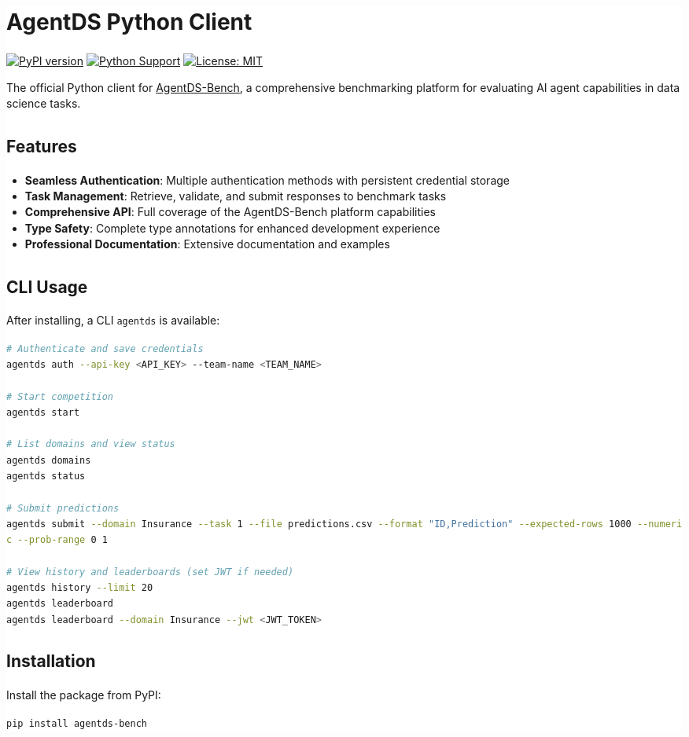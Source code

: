 # AgentDS Python Client

[![PyPI version](https://badge.fury.io/py/agentds-bench.svg)](https://badge.fury.io/py/agentds-bench)
[![Python Support](https://img.shields.io/pypi/pyversions/agentds-bench.svg)](https://pypi.org/project/agentds-bench/)
[![License: MIT](https://img.shields.io/badge/License-MIT-yellow.svg)](https://opensource.org/licenses/MIT)

The official Python client for [AgentDS-Bench](https://agentds.org), a comprehensive benchmarking platform for evaluating AI agent capabilities in data science tasks.

## Features

- **Seamless Authentication**: Multiple authentication methods with persistent credential storage
- **Task Management**: Retrieve, validate, and submit responses to benchmark tasks
- **Comprehensive API**: Full coverage of the AgentDS-Bench platform capabilities
- **Type Safety**: Complete type annotations for enhanced development experience
- **Professional Documentation**: Extensive documentation and examples

## CLI Usage

After installing, a CLI `agentds` is available:

```bash
# Authenticate and save credentials
agentds auth --api-key <API_KEY> --team-name <TEAM_NAME>

# Start competition
agentds start

# List domains and view status
agentds domains
agentds status

# Submit predictions
agentds submit --domain Insurance --task 1 --file predictions.csv --format "ID,Prediction" --expected-rows 1000 --numeric --prob-range 0 1

# View history and leaderboards (set JWT if needed)
agentds history --limit 20
agentds leaderboard
agentds leaderboard --domain Insurance --jwt <JWT_TOKEN>
```

## Installation

Install the package from PyPI:

```bash
pip install agentds-bench
```
